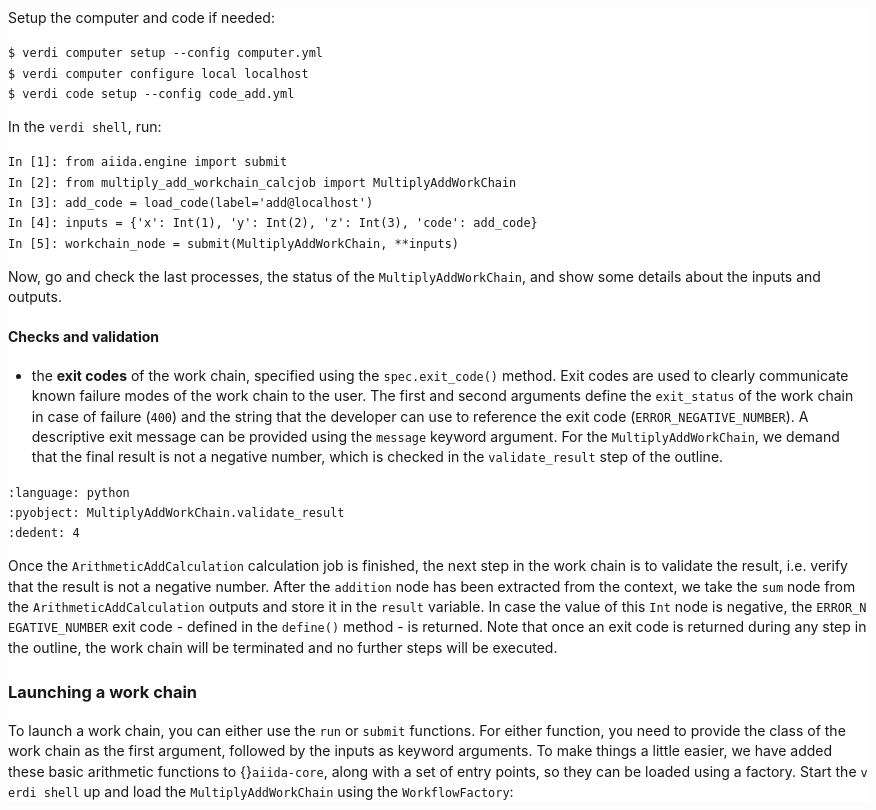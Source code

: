 Setup the computer and code if needed:

```{code-block} console
$ verdi computer setup --config computer.yml
$ verdi computer configure local localhost
$ verdi code setup --config code_add.yml
```

In the `verdi shell`, run:
```{code-block} console
In [1]: from aiida.engine import submit
In [2]: from multiply_add_workchain_calcjob import MultiplyAddWorkChain
In [3]: add_code = load_code(label='add@localhost')
In [4]: inputs = {'x': Int(1), 'y': Int(2), 'z': Int(3), 'code': add_code}
In [5]: workchain_node = submit(MultiplyAddWorkChain, **inputs)
```

Now, go and check the last processes, the status of the `MultiplyAddWorkChain`, and show some details about the inputs and outputs.


#### Checks and validation


* the **exit codes** of the work chain, specified using the `spec.exit_code()` method.
  Exit codes are used to clearly communicate known failure modes of the work chain to the user.
  The first and second arguments define the `exit_status` of the work chain in case of failure (`400`) and the string that the developer can use to reference the exit code (`ERROR_NEGATIVE_NUMBER`).
  A descriptive exit message can be provided using the `message` keyword argument.
  For the `MultiplyAddWorkChain`, we demand that the final result is not a negative number, which is checked in the `validate_result` step of the outline.

```{literalinclude} include/code/multiply_add.py
:language: python
:pyobject: MultiplyAddWorkChain.validate_result
:dedent: 4

```

Once the `ArithmeticAddCalculation` calculation job is finished, the next step in the work chain is to validate the result, i.e. verify that the result is not a negative number.
After the `addition` node has been extracted from the context, we take the `sum` node from the `ArithmeticAddCalculation` outputs and store it in the `result` variable.
In case the value of this `Int` node is negative, the `ERROR_NEGATIVE_NUMBER` exit code - defined in the `define()` method - is returned.
Note that once an exit code is returned during any step in the outline, the work chain will be terminated and no further steps will be executed.

### Launching a work chain

To launch a work chain, you can either use the `run` or `submit` functions.
For either function, you need to provide the class of the work chain as the first argument, followed by the inputs as keyword arguments.
To make things a little easier, we have added these basic arithmetic functions to {}`aiida-core`, along with a set of entry points, so they can be loaded using a factory.
Start the `verdi shell` up and load the `MultiplyAddWorkChain` using the `WorkflowFactory`:


[^f1]: In simple words, a decorator is a function that modifies the behavior of another function. In python, a function can be decorated by adding a line of the form `@decorating_function_name` on the line just before the `def` line of the decorated function. If you want to know more, there are many online resources explaining python decorators.
